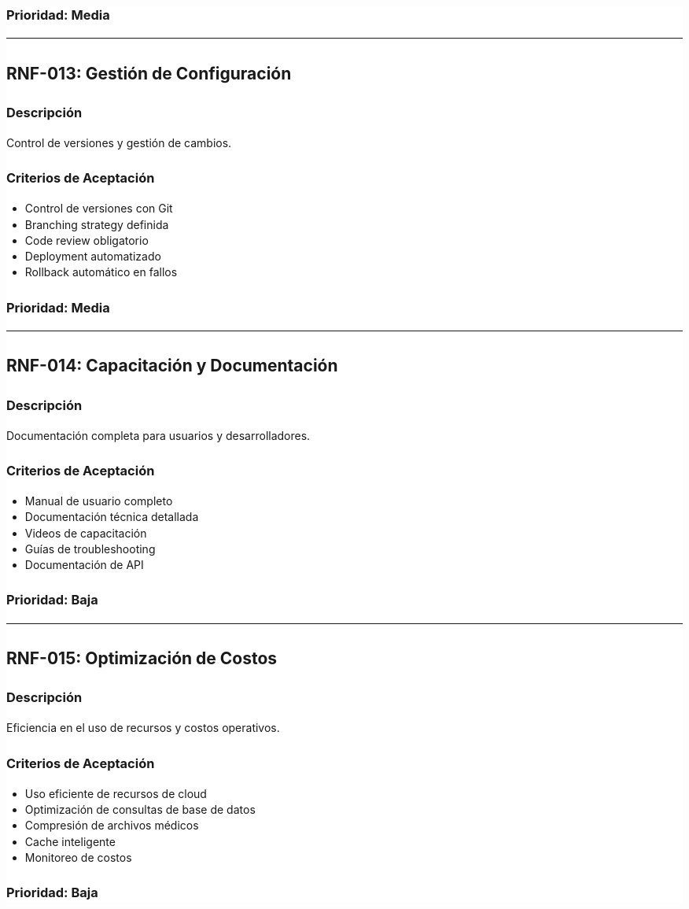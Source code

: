 ### Prioridad: Media

---

## RNF-013: Gestión de Configuración

### Descripción
Control de versiones y gestión de cambios.

### Criterios de Aceptación
- Control de versiones con Git
- Branching strategy definida
- Code review obligatorio
- Deployment automatizado
- Rollback automático en fallos

### Prioridad: Media

---

## RNF-014: Capacitación y Documentación

### Descripción
Documentación completa para usuarios y desarrolladores.

### Criterios de Aceptación
- Manual de usuario completo
- Documentación técnica detallada
- Videos de capacitación
- Guías de troubleshooting
- Documentación de API

### Prioridad: Baja

---

## RNF-015: Optimización de Costos

### Descripción
Eficiencia en el uso de recursos y costos operativos.

### Criterios de Aceptación
- Uso eficiente de recursos de cloud
- Optimización de consultas de base de datos
- Compresión de archivos médicos
- Cache inteligente
- Monitoreo de costos

### Prioridad: Baja
